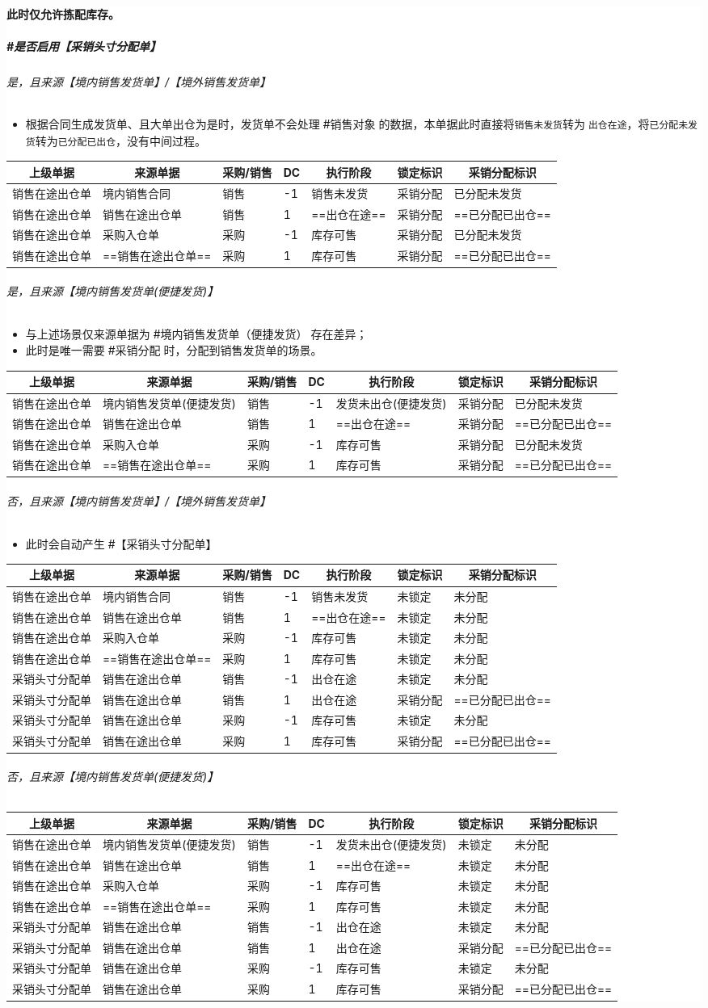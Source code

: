 **此时仅允许拣配库存。**
##### #是否启用【采销头寸分配单】 

###### 是，且来源【境内销售发货单】/【境外销售发货单】

- 根据合同生成发货单、且大单出仓为是时，发货单不会处理 #销售对象 的数据，本单据此时直接将`销售未发货`转为 `出仓在途`，将`已分配未发货`转为`已分配已出仓`，没有中间过程。

| 上级单据    | 来源单据        | 采购/销售 | DC  | 执行阶段     | 锁定标识 | 采销分配标识     |
| ------- | ----------- | ----- | --- | -------- | ---- | ---------- |
| 销售在途出仓单 | 境内销售合同      | 销售    | -1  | 销售未发货    | 采销分配 | 已分配未发货     |
| 销售在途出仓单 | 销售在途出仓单     | 销售    | 1   | ==出仓在途== | 采销分配 | ==已分配已出仓== |
| 销售在途出仓单 | 采购入仓单       | 采购    | -1  | 库存可售     | 采销分配 | 已分配未发货     |
| 销售在途出仓单 | ==销售在途出仓单== | 采购    | 1   | 库存可售     | 采销分配 | ==已分配已出仓== |
###### 是，且来源【境内销售发货单(便捷发货)】

- 与上述场景仅来源单据为 #境内销售发货单（便捷发货） 存在差异；
- 此时是唯一需要 #采销分配 时，分配到销售发货单的场景。

| 上级单据    | 来源单据          | 采购/销售 | DC  | 执行阶段        | 锁定标识 | 采销分配标识     |
| ------- | ------------- | ----- | --- | ----------- | ---- | ---------- |
| 销售在途出仓单 | 境内销售发货单(便捷发货) | 销售    | -1  | 发货未出仓(便捷发货) | 采销分配 | 已分配未发货     |
| 销售在途出仓单 | 销售在途出仓单       | 销售    | 1   | ==出仓在途==    | 采销分配 | ==已分配已出仓== |
| 销售在途出仓单 | 采购入仓单         | 采购    | -1  | 库存可售        | 采销分配 | 已分配未发货     |
| 销售在途出仓单 | ==销售在途出仓单==   | 采购    | 1   | 库存可售        | 采销分配 | ==已分配已出仓== |
###### 否，且来源【境内销售发货单】/【境外销售发货单】

- 此时会自动产生 #【采销头寸分配单】 

| 上级单据    | 来源单据        | 采购/销售 | DC  | 执行阶段     | 锁定标识 | 采销分配标识     |
| ------- | ----------- | ----- | --- | -------- | ---- | ---------- |
| 销售在途出仓单 | 境内销售合同      | 销售    | -1  | 销售未发货    | 未锁定  | 未分配        |
| 销售在途出仓单 | 销售在途出仓单     | 销售    | 1   | ==出仓在途== | 未锁定  | 未分配        |
| 销售在途出仓单 | 采购入仓单       | 采购    | -1  | 库存可售     | 未锁定  | 未分配        |
| 销售在途出仓单 | ==销售在途出仓单== | 采购    | 1   | 库存可售     | 未锁定  | 未分配        |
| 采销头寸分配单 | 销售在途出仓单     | 销售    | -1  | 出仓在途     | 未锁定  | 未分配        |
| 采销头寸分配单 | 销售在途出仓单     | 销售    | 1   | 出仓在途     | 采销分配 | ==已分配已出仓== |
| 采销头寸分配单 | 销售在途出仓单     | 采购    | -1  | 库存可售     | 未锁定  | 未分配        |
| 采销头寸分配单 | 销售在途出仓单     | 采购    | 1   | 库存可售     | 采销分配 | ==已分配已出仓== |
###### 否，且来源【境内销售发货单(便捷发货)】
| 上级单据    | 来源单据          | 采购/销售 | DC  | 执行阶段        | 锁定标识 | 采销分配标识     |
| ------- | ------------- | ----- | --- | ----------- | ---- | ---------- |
| 销售在途出仓单 | 境内销售发货单(便捷发货) | 销售    | -1  | 发货未出仓(便捷发货) | 未锁定  | 未分配        |
| 销售在途出仓单 | 销售在途出仓单       | 销售    | 1   | ==出仓在途==    | 未锁定  | 未分配        |
| 销售在途出仓单 | 采购入仓单         | 采购    | -1  | 库存可售        | 未锁定  | 未分配        |
| 销售在途出仓单 | ==销售在途出仓单==   | 采购    | 1   | 库存可售        | 未锁定  | 未分配        |
| 采销头寸分配单 | 销售在途出仓单       | 销售    | -1  | 出仓在途        | 未锁定  | 未分配        |
| 采销头寸分配单 | 销售在途出仓单       | 销售    | 1   | 出仓在途        | 采销分配 | ==已分配已出仓== |
| 采销头寸分配单 | 销售在途出仓单       | 采购    | -1  | 库存可售        | 未锁定  | 未分配        |
| 采销头寸分配单 | 销售在途出仓单       | 采购    | 1   | 库存可售        | 采销分配 | ==已分配已出仓== |
